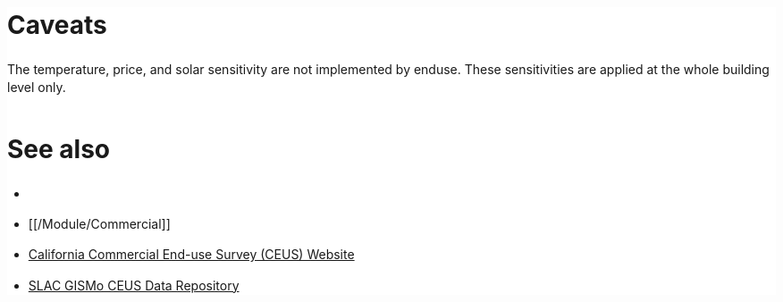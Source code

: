 
# Caveats

The temperature, price, and solar sensitivity are not implemented by enduse.  These sensitivities are applied at the whole building level only.

# See also

* 

* [[/Module/Commercial]]
* [California Commercial End-use Survey (CEUS) Website](https://www.energy.ca.gov/ceus)
* [SLAC GISMo CEUS Data Repository](https://github.com/slacgismo/ceus_data)
